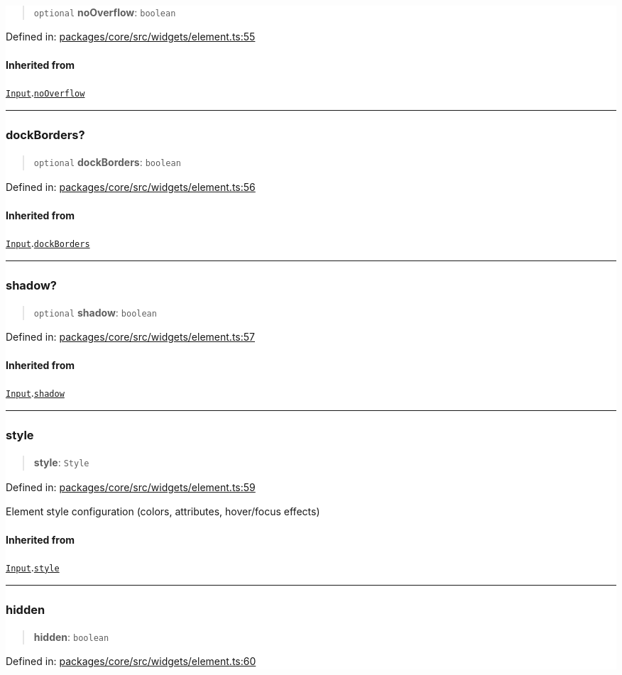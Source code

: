 > `optional` **noOverflow**: `boolean`

Defined in: [packages/core/src/widgets/element.ts:55](https://github.com/vdeantoni/unblessed/blob/a72e88c91d2a070cc4394e9ee2afc215f7520f53/packages/core/src/widgets/element.ts#L55)

#### Inherited from

[`Input`](widgets.input.Class.Input.md).[`noOverflow`](widgets.input.Class.Input.md#nooverflow)

***

### dockBorders?

> `optional` **dockBorders**: `boolean`

Defined in: [packages/core/src/widgets/element.ts:56](https://github.com/vdeantoni/unblessed/blob/a72e88c91d2a070cc4394e9ee2afc215f7520f53/packages/core/src/widgets/element.ts#L56)

#### Inherited from

[`Input`](widgets.input.Class.Input.md).[`dockBorders`](widgets.input.Class.Input.md#dockborders)

***

### shadow?

> `optional` **shadow**: `boolean`

Defined in: [packages/core/src/widgets/element.ts:57](https://github.com/vdeantoni/unblessed/blob/a72e88c91d2a070cc4394e9ee2afc215f7520f53/packages/core/src/widgets/element.ts#L57)

#### Inherited from

[`Input`](widgets.input.Class.Input.md).[`shadow`](widgets.input.Class.Input.md#shadow)

***

### style

> **style**: `Style`

Defined in: [packages/core/src/widgets/element.ts:59](https://github.com/vdeantoni/unblessed/blob/a72e88c91d2a070cc4394e9ee2afc215f7520f53/packages/core/src/widgets/element.ts#L59)

Element style configuration (colors, attributes, hover/focus effects)

#### Inherited from

[`Input`](widgets.input.Class.Input.md).[`style`](widgets.input.Class.Input.md#style)

***

### hidden

> **hidden**: `boolean`

Defined in: [packages/core/src/widgets/element.ts:60](https://github.com/vdeantoni/unblessed/blob/a72e88c91d2a070cc4394e9ee2afc215f7520f53/packages/core/src/widgets/element.ts#L60)

